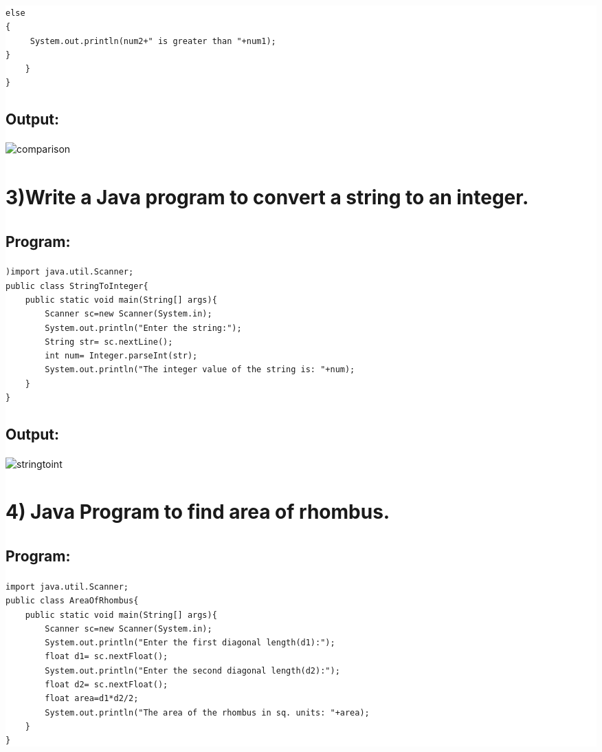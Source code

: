 ```
else
{
     System.out.println(num2+" is greater than "+num1);
}
    }
}
```

## Output:

![comparison](https://user-images.githubusercontent.com/103128410/224521491-127f4db7-62b8-48ef-873e-b1a55e7a547d.png)



#  3)Write a Java program to convert a string to an integer.

## Program:
```
)import java.util.Scanner;
public class StringToInteger{
    public static void main(String[] args){
        Scanner sc=new Scanner(System.in);
        System.out.println("Enter the string:");
        String str= sc.nextLine();
        int num= Integer.parseInt(str);
        System.out.println("The integer value of the string is: "+num);
    }
}
```

## Output:

![stringtoint](https://user-images.githubusercontent.com/103128410/224521631-f19a6d36-a336-4c61-8aad-c086623b5784.png)


# 4) Java Program to find area of rhombus.

## Program:
```
import java.util.Scanner;
public class AreaOfRhombus{
    public static void main(String[] args){
        Scanner sc=new Scanner(System.in);
        System.out.println("Enter the first diagonal length(d1):");
        float d1= sc.nextFloat();
        System.out.println("Enter the second diagonal length(d2):");
        float d2= sc.nextFloat();
        float area=d1*d2/2;
        System.out.println("The area of the rhombus in sq. units: "+area);
    }
}
```
